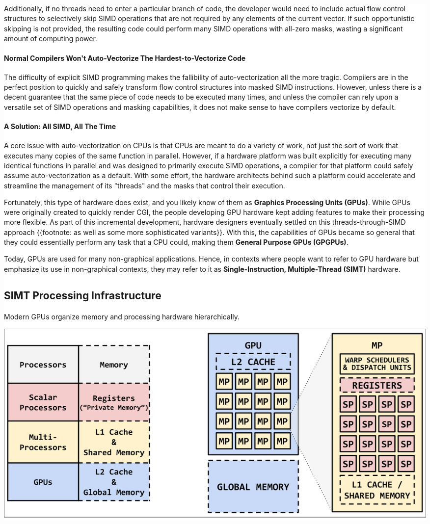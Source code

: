 Additionally, if no threads need to enter a particular branch of code, the developer would need to include actual flow control structures to selectively skip SIMD operations that are not required by any elements of the current vector.
If such opportunistic skipping is not provided, the resulting code could perform many SIMD operations with all-zero masks, wasting a significant amount of computing power.

#### Normal Compilers Won't Auto-Vectorize The Hardest-to-Vectorize Code

The difficulty of explicit SIMD programming makes the fallibility of auto-vectorization all the more tragic.
Compilers are in the perfect position to quickly and safely transform flow control structures into masked SIMD instructions.
However, unless there is a decent guarantee that the same piece of code needs to be executed many times, and unless the compiler can rely upon a versatile set of SIMD operations and masking capabilities, it does not make sense to have compilers vectorize by default.


#### A Solution: All SIMD, All The Time

A core issue with auto-vectorization on CPUs is that CPUs are meant to do a variety of work, not just the sort of work that executes many copies of the same function in parallel.
However, if a hardware platform was built explicitly for executing many identical functions in parallel and was designed to primarily execute SIMD operations, a compiler for that platform could safely assume auto-vectorization as a default.
With some effort, the hardware architects behind such a platform could accelerate and streamline the management of its "threads" and the masks that control their execution.

Fortunately, this type of hardware does exist, and you likely know of them as **Graphics Processing Units (GPUs)**.
While GPUs were originally created to quickly render CGI, the people developing GPU hardware kept adding features to make their processing more flexible.
As part of this incremental development, hardware designers eventually settled on this threads-through-SIMD approach {{footnote: as well as some more sophisticated variants}}.
With this, the capabilities of GPUs became so general that they could essentially perform any task that a CPU could, making them **General Purpose GPUs (GPGPUs)**.

Today, GPUs are used for many non-graphical applications.
Hence, in contexts where people want to refer to GPU hardware but emphasize its use in non-graphical contexts, they may refer to it as **Single-Instruction, Multiple-Thread (SIMT)** hardware.


## SIMT Processing Infrastructure

Modern GPUs organize memory and processing hardware hierarchically.

![](./simt/gpu_overview.svg)